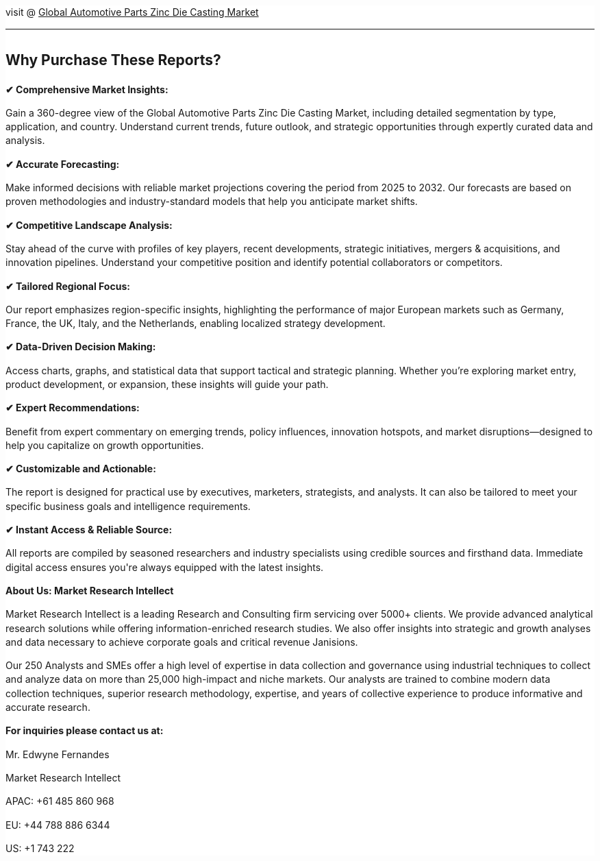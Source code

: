 visit&nbsp;@</strong>&nbsp;</span><span class="font-[700]"><a href="https://www.marketresearchintellect.com/product/global-automotive-parts-zinc-die-casting-market-size-forecast/?utm_source=Linkedin&utm_medium=846" target="_blank" data-tracking-control-name="article-ssr-frontend-pulse_little-text-block" data-tracking-will-navigate="" data-test-link="">Global Automotive Parts Zinc Die Casting Market</a></span></p></blockquote><hr /><h2>Why Purchase These Reports?</h2><p><strong>✔ Comprehensive Market Insights:</strong></p><p>Gain a 360-degree view of the Global Automotive Parts Zinc Die Casting Market, including detailed segmentation by type, application, and country. Understand current trends, future outlook, and strategic opportunities through expertly curated data and analysis.</p><p><strong>✔ Accurate Forecasting:</strong></p><p>Make informed decisions with reliable market projections covering the period from 2025 to 2032. Our forecasts are based on proven methodologies and industry-standard models that help you anticipate market shifts.</p><p><strong>✔ Competitive Landscape Analysis:</strong></p><p>Stay ahead of the curve with profiles of key players, recent developments, strategic initiatives, mergers &amp; acquisitions, and innovation pipelines. Understand your competitive position and identify potential collaborators or competitors.</p><p><strong>✔ Tailored Regional Focus:</strong></p><p>Our report emphasizes region-specific insights, highlighting the performance of major European markets such as Germany, France, the UK, Italy, and the Netherlands, enabling localized strategy development.</p><p><strong>✔ Data-Driven Decision Making:</strong></p><p>Access charts, graphs, and statistical data that support tactical and strategic planning. Whether you&rsquo;re exploring market entry, product development, or expansion, these insights will guide your path.</p><p><strong>✔ Expert Recommendations:</strong></p><p>Benefit from expert commentary on emerging trends, policy influences, innovation hotspots, and market disruptions&mdash;designed to help you capitalize on growth opportunities.</p><p><strong>✔ Customizable and Actionable:</strong></p><p>The report is designed for practical use by executives, marketers, strategists, and analysts. It can also be tailored to meet your specific business goals and intelligence requirements.</p><p><strong>✔ Instant Access &amp; Reliable Source:</strong></p><p>All reports are compiled by seasoned researchers and industry specialists using credible sources and firsthand data. Immediate digital access ensures you're always equipped with the latest insights.</p><p><strong><span class="font-[700]">About Us: Market Research Intellect</span></strong></p><p><span class="">Market Research Intellect is a leading Research and Consulting firm servicing over 5000+ clients. We provide advanced analytical research solutions while offering information-enriched research studies.&nbsp;</span>We also offer insights into strategic and growth analyses and data necessary to achieve corporate goals and critical revenue Janisions.</p><p><span class="">Our 250 Analysts and SMEs offer a high level of expertise in data collection and governance using industrial techniques to collect and analyze data on more than 25,000 high-impact and niche markets. Our analysts are trained to combine modern data collection techniques, superior research methodology, expertise, and years of collective experience to produce informative and accurate research.</span></p><p><strong>For inquiries please contact us at:</strong></p><p>Mr. Edwyne Fernandes</p><p>Market Research Intellect</p><p>APAC: +61 485 860 968</p><p>EU: +44 788 886 6344</p><p>US: +1 743 222